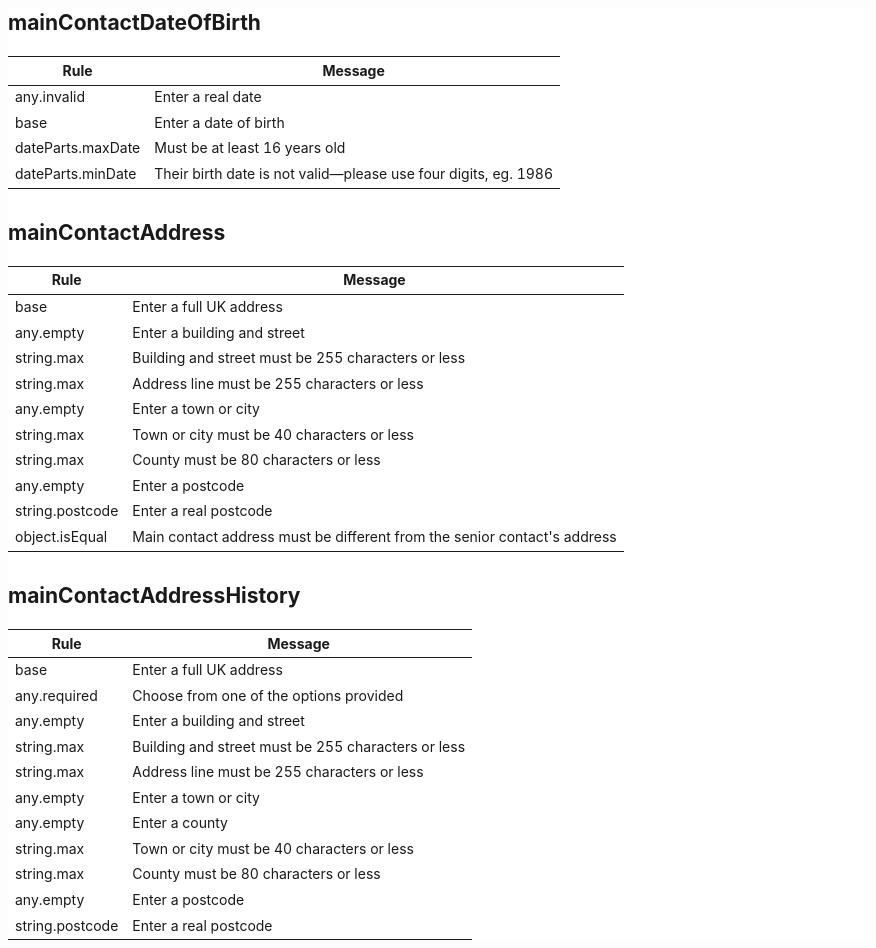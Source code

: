 ## mainContactDateOfBirth

| Rule           | Message              |
| -------------- | -------------------- |
| any.invalid | Enter a real date |
| base | Enter a date of birth |
| dateParts.maxDate | Must be at least 16 years old |
| dateParts.minDate | Their birth date is not valid—please use four digits, eg. 1986 |

## mainContactAddress

| Rule           | Message              |
| -------------- | -------------------- |
| base | Enter a full UK address |
| any.empty | Enter a building and street |
| string.max | Building and street must be 255 characters or less |
| string.max | Address line must be 255 characters or less |
| any.empty | Enter a town or city |
| string.max | Town or city must be 40 characters or less |
| string.max | County must be 80 characters or less |
| any.empty | Enter a postcode |
| string.postcode | Enter a real postcode |
| object.isEqual | Main contact address must be different from the senior contact's address |

## mainContactAddressHistory

| Rule           | Message              |
| -------------- | -------------------- |
| base | Enter a full UK address |
| any.required | Choose from one of the options provided |
| any.empty | Enter a building and street |
| string.max | Building and street must be 255 characters or less |
| string.max | Address line must be 255 characters or less |
| any.empty | Enter a town or city |
| any.empty | Enter a county |
| string.max | Town or city must be 40 characters or less |
| string.max | County must be 80 characters or less |
| any.empty | Enter a postcode |
| string.postcode | Enter a real postcode |
